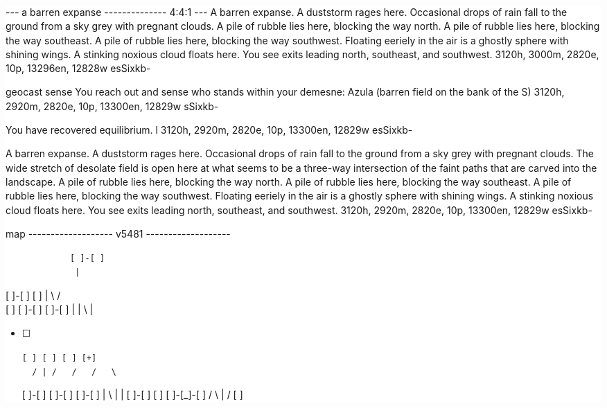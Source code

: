                                              
                                             
                                             
                                             
--- a barren expanse -------------- 4:4:1 ---
A barren expanse.
A duststorm rages here. Occasional drops of rain fall to the ground from a sky grey with pregnant clouds. A pile of rubble lies here, blocking the way north. A pile of rubble lies here, blocking the way southeast. A pile of rubble lies here, blocking the way southwest. Floating eeriely in the air is a ghostly sphere with shining wings. A stinking noxious cloud floats here.
You see exits leading north, southeast, and southwest.
3120h, 3000m, 2820e, 10p, 13296en, 12828w esSixkb-

geocast sense
You reach out and sense who stands within your demesne:
Azula (barren field on the bank of the S)
3120h, 2920m, 2820e, 10p, 13300en, 12829w sSixkb-


You have recovered equilibrium.
l
3120h, 2920m, 2820e, 10p, 13300en, 12829w esSixkb-

A barren expanse.
A duststorm rages here. Occasional drops of rain fall to the ground from a sky grey with pregnant clouds. The wide stretch of desolate field is open here at what seems to be a three-way intersection of the faint paths that are carved into the landscape. A pile of rubble lies here, blocking the way north. A pile of rubble lies here, blocking the way southeast. A pile of rubble lies here, blocking the way southwest. Floating eeriely in the air is a ghostly sphere with shining wings. A stinking noxious cloud floats here.
You see exits leading north, southeast, and southwest.
3120h, 2920m, 2820e, 10p, 13300en, 12829w esSixkb-

map
------------------- v5481 -------------------
                                             
                                             
                                             
                                             
                                             
                 [ ]-[ ]
                  | 
 [ ]-[ ]         [ ]
  |     \       /   \
 [ ]     [ ]-[ ]     [ ]-[ ]
  |           | \     | 
-[ ]     [ ] [ ] [ ] [+]
        / | /   /   /   \
     [ ]-[ ] [ ]-[ ] [ ]-[ ]
      |         \ |   | 
 [ ]-[ ] [ ] [ ]-[_]-[ ]
/       \ | /
         [ ]
                                             
                                             